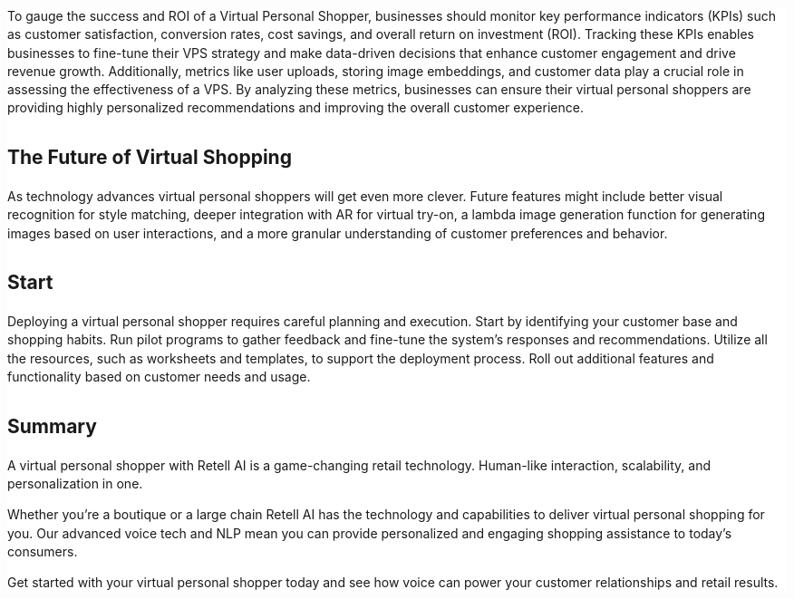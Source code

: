 To gauge the success and ROI of a Virtual Personal Shopper, businesses should monitor key performance indicators (KPIs) such as customer satisfaction, conversion rates, cost savings, and overall return on investment (ROI). Tracking these KPIs enables businesses to fine-tune their VPS strategy and make data-driven decisions that enhance customer engagement and drive revenue growth. Additionally, metrics like user uploads, storing image embeddings, and customer data play a crucial role in assessing the effectiveness of a VPS. By analyzing these metrics, businesses can ensure their virtual personal shoppers are providing highly personalized recommendations and improving the overall customer experience.

## The Future of Virtual Shopping

As technology advances virtual personal shoppers will get even more clever. Future features might include better visual recognition for style matching, deeper integration with AR for virtual try-on, a lambda image generation function for generating images based on user interactions, and a more granular understanding of customer preferences and behavior.

## Start

Deploying a virtual personal shopper requires careful planning and execution. Start by identifying your customer base and shopping habits. Run pilot programs to gather feedback and fine-tune the system’s responses and recommendations. Utilize all the resources, such as worksheets and templates, to support the deployment process. Roll out additional features and functionality based on customer needs and usage.

## Summary

A virtual personal shopper with Retell AI is a game-changing retail technology. Human-like interaction, scalability, and personalization in one.

Whether you’re a boutique or a large chain Retell AI has the technology and capabilities to deliver virtual personal shopping for you. Our advanced voice tech and NLP mean you can provide personalized and engaging shopping assistance to today’s consumers.

Get started with your virtual personal shopper today and see how voice can power your customer relationships and retail results.
